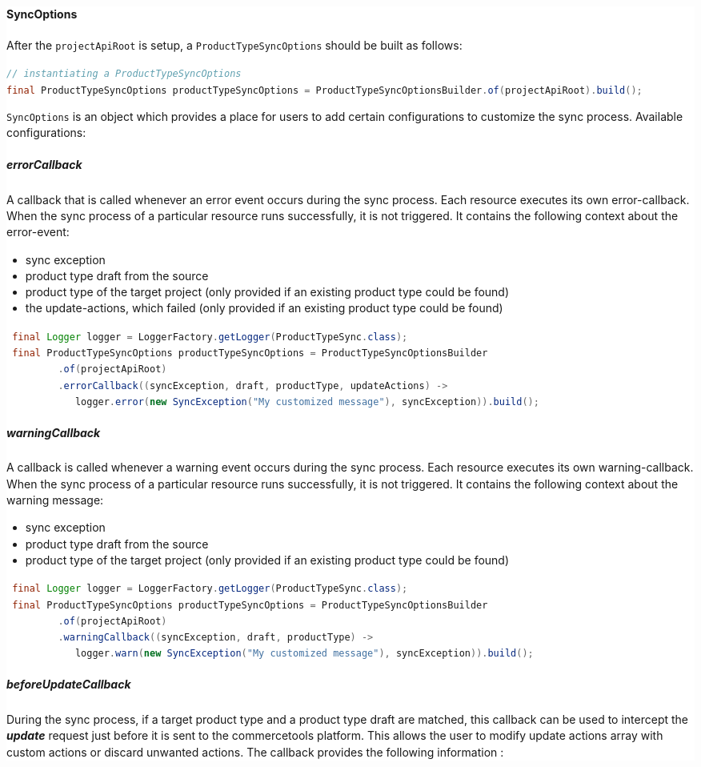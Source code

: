 #### SyncOptions

After the `projectApiRoot` is setup, a `ProductTypeSyncOptions` should be built as follows:
````java
// instantiating a ProductTypeSyncOptions
final ProductTypeSyncOptions productTypeSyncOptions = ProductTypeSyncOptionsBuilder.of(projectApiRoot).build();
````

`SyncOptions` is an object which provides a place for users to add certain configurations to customize the sync process.
Available configurations:

##### errorCallback
A callback that is called whenever an error event occurs during the sync process. Each resource executes its own 
error-callback. When the sync process of a particular resource runs successfully, it is not triggered. It contains the 
following context about the error-event:

* sync exception
* product type draft from the source
* product type of the target project (only provided if an existing product type could be found)
* the update-actions, which failed (only provided if an existing product type could be found)

````java
 final Logger logger = LoggerFactory.getLogger(ProductTypeSync.class);
 final ProductTypeSyncOptions productTypeSyncOptions = ProductTypeSyncOptionsBuilder
         .of(projectApiRoot)
         .errorCallback((syncException, draft, productType, updateActions) -> 
            logger.error(new SyncException("My customized message"), syncException)).build();
````
    
##### warningCallback
A callback is called whenever a warning event occurs during the sync process. Each resource executes its own 
warning-callback. When the sync process of a particular resource runs successfully, it is not triggered. It contains the 
following context about the warning message:

* sync exception
* product type draft from the source 
* product type of the target project (only provided if an existing product type could be found)

````java
 final Logger logger = LoggerFactory.getLogger(ProductTypeSync.class);
 final ProductTypeSyncOptions productTypeSyncOptions = ProductTypeSyncOptionsBuilder
         .of(projectApiRoot)
         .warningCallback((syncException, draft, productType) -> 
            logger.warn(new SyncException("My customized message"), syncException)).build();
````

##### beforeUpdateCallback
During the sync process, if a target product type and a product type draft are matched, this callback can be used to 
intercept the **_update_** request just before it is sent to the commercetools platform. This allows the user to modify 
update actions array with custom actions or discard unwanted actions. The callback provides the following information :
 